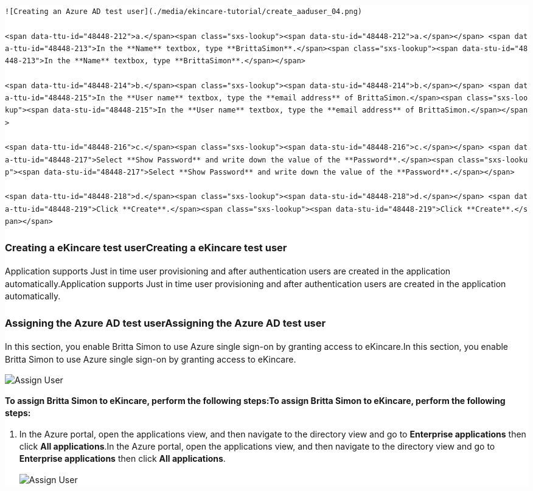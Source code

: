     ![Creating an Azure AD test user](./media/ekincare-tutorial/create_aaduser_04.png) 

    <span data-ttu-id="48448-212">a.</span><span class="sxs-lookup"><span data-stu-id="48448-212">a.</span></span> <span data-ttu-id="48448-213">In the **Name** textbox, type **BrittaSimon**.</span><span class="sxs-lookup"><span data-stu-id="48448-213">In the **Name** textbox, type **BrittaSimon**.</span></span>

    <span data-ttu-id="48448-214">b.</span><span class="sxs-lookup"><span data-stu-id="48448-214">b.</span></span> <span data-ttu-id="48448-215">In the **User name** textbox, type the **email address** of BrittaSimon.</span><span class="sxs-lookup"><span data-stu-id="48448-215">In the **User name** textbox, type the **email address** of BrittaSimon.</span></span>

    <span data-ttu-id="48448-216">c.</span><span class="sxs-lookup"><span data-stu-id="48448-216">c.</span></span> <span data-ttu-id="48448-217">Select **Show Password** and write down the value of the **Password**.</span><span class="sxs-lookup"><span data-stu-id="48448-217">Select **Show Password** and write down the value of the **Password**.</span></span>

    <span data-ttu-id="48448-218">d.</span><span class="sxs-lookup"><span data-stu-id="48448-218">d.</span></span> <span data-ttu-id="48448-219">Click **Create**.</span><span class="sxs-lookup"><span data-stu-id="48448-219">Click **Create**.</span></span>
 
### <a name="creating-a-ekincare-test-user"></a><span data-ttu-id="48448-220">Creating a eKincare test user</span><span class="sxs-lookup"><span data-stu-id="48448-220">Creating a eKincare test user</span></span>

<span data-ttu-id="48448-221">Application supports Just in time user provisioning and after authentication users are created in the application automatically.</span><span class="sxs-lookup"><span data-stu-id="48448-221">Application supports Just in time user provisioning and after authentication users are created in the application automatically.</span></span>

### <a name="assigning-the-azure-ad-test-user"></a><span data-ttu-id="48448-222">Assigning the Azure AD test user</span><span class="sxs-lookup"><span data-stu-id="48448-222">Assigning the Azure AD test user</span></span>

<span data-ttu-id="48448-223">In this section, you enable Britta Simon to use Azure single sign-on by granting access to eKincare.</span><span class="sxs-lookup"><span data-stu-id="48448-223">In this section, you enable Britta Simon to use Azure single sign-on by granting access to eKincare.</span></span>

![Assign User][200] 

<span data-ttu-id="48448-225">**To assign Britta Simon to eKincare, perform the following steps:**</span><span class="sxs-lookup"><span data-stu-id="48448-225">**To assign Britta Simon to eKincare, perform the following steps:**</span></span>

1. <span data-ttu-id="48448-226">In the Azure portal, open the applications view, and then navigate to the directory view and go to **Enterprise applications** then click **All applications**.</span><span class="sxs-lookup"><span data-stu-id="48448-226">In the Azure portal, open the applications view, and then navigate to the directory view and go to **Enterprise applications** then click **All applications**.</span></span>

    ![Assign User][201] 


[1]: ./media/ekincare-tutorial/tutorial_general_01.png
[2]: ./media/ekincare-tutorial/tutorial_general_02.png
[3]: ./media/ekincare-tutorial/tutorial_general_03.png
[4]: ./media/ekincare-tutorial/tutorial_general_04.png
[100]: ./media/ekincare-tutorial/tutorial_general_100.png
[200]: ./media/ekincare-tutorial/tutorial_general_200.png
[201]: ./media/ekincare-tutorial/tutorial_general_201.png
[202]: ./media/ekincare-tutorial/tutorial_general_202.png
[203]: ./media/ekincare-tutorial/tutorial_general_203.png